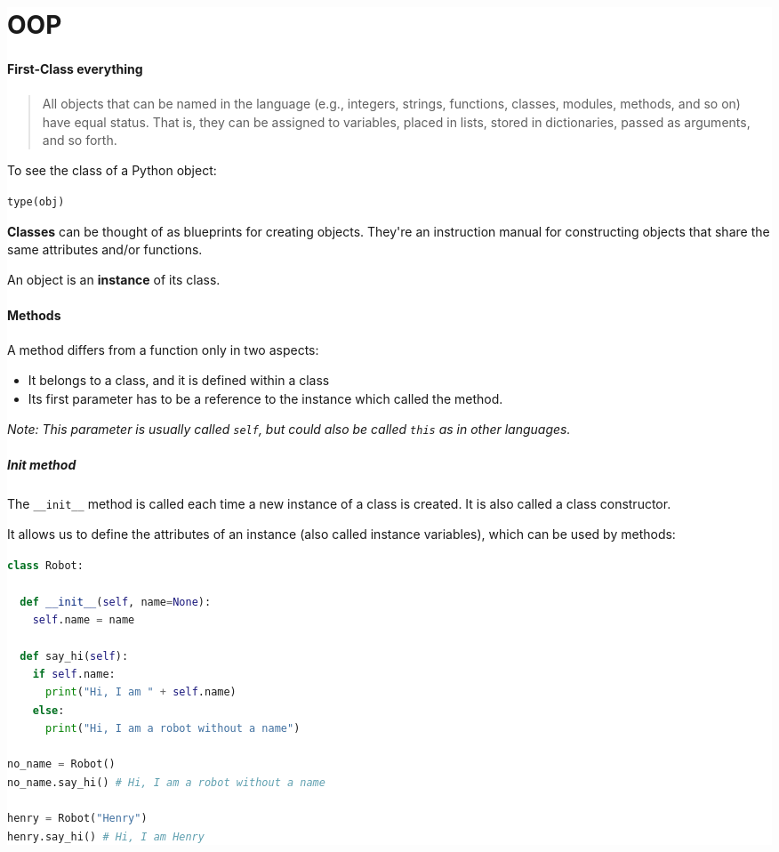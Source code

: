 # OOP

#### First-Class everything 

> All objects that can be named in the language (e.g., integers, strings, functions, classes, modules, methods, and so on) have equal status. That is, they can be assigned to variables, placed in lists, stored in dictionaries, passed as arguments, and so forth.

To see the class of a Python object: 

```
type(obj)
```

**Classes** can be thought of as blueprints for creating objects. They're an instruction manual for constructing objects that share the same attributes and/or functions.

An object is an **instance** of its class.

#### Methods

A method differs from a function only in two aspects:

+ It belongs to a class, and it is defined within a class
+ Its first parameter has to be a reference to the instance which called the method.

_Note: This parameter is usually called _`self`_, but could also be called _`this`_ as in other languages._


##### Init method

The `__init__` method is called each time a new instance of a class is created. It is also called a class constructor.

It allows us to define the attributes of an instance (also called instance variables), which can be used by methods:

```python
class Robot:
 
  def __init__(self, name=None):
    self.name = name   
        
  def say_hi(self):
    if self.name:
      print("Hi, I am " + self.name)
    else:
      print("Hi, I am a robot without a name")
      
no_name = Robot()
no_name.say_hi() # Hi, I am a robot without a name

henry = Robot("Henry")
henry.say_hi() # Hi, I am Henry
```
